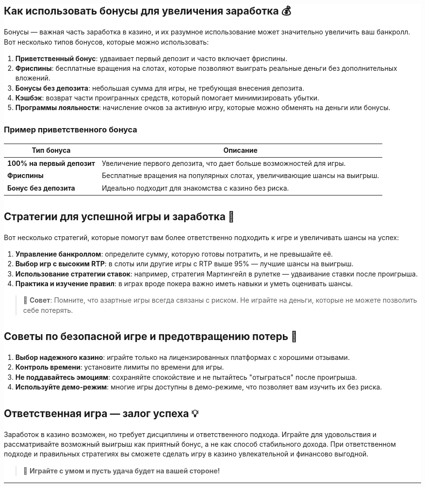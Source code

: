 ## Как использовать бонусы для увеличения заработка 💰

Бонусы — важная часть заработка в казино, и их разумное использование может значительно увеличить ваш банкролл. Вот несколько типов бонусов, которые можно использовать:

1. **Приветственный бонус**: удваивает первый депозит и часто включает фриспины.
2. **Фриспины**: бесплатные вращения на слотах, которые позволяют выиграть реальные деньги без дополнительных вложений.
3. **Бонусы без депозита**: небольшая сумма для игры, не требующая внесения депозита.
4. **Кэшбэк**: возврат части проигранных средств, который помогает минимизировать убытки.
5. **Программы лояльности**: начисление очков за активную игру, которые можно обменять на деньги или бонусы.

### Пример приветственного бонуса

| Тип бонуса               | Описание                                          |
|--------------------------|---------------------------------------------------|
| **100% на первый депозит** | Увеличение первого депозита, что дает больше возможностей для игры.   |
| **Фриспины**             | Бесплатные вращения на популярных слотах, увеличивающие шансы на выигрыш.|
| **Бонус без депозита**   | Идеально подходит для знакомства с казино без риска.                    |

## Стратегии для успешной игры и заработка 🎯

Вот несколько стратегий, которые помогут вам более ответственно подходить к игре и увеличивать шансы на успех:

1. **Управление банкроллом**: определите сумму, которую готовы потратить, и не превышайте её. 
2. **Выбор игр с высоким RTP**: в слоты или другие игры с RTP выше 95% — лучшие шансы на выигрыш.
3. **Использование стратегии ставок**: например, стратегия Мартингейл в рулетке — удваивание ставки после проигрыша.
4. **Практика и изучение правил**: в играх вроде покера важно иметь навыки и уметь оценивать шансы.

> 🎯 **Совет**: Помните, что азартные игры всегда связаны с риском. Не играйте на деньги, которые не можете позволить себе потерять.

## Советы по безопасной игре и предотвращению потерь 📌

1. **Выбор надежного казино**: играйте только на лицензированных платформах с хорошими отзывами.
2. **Контроль времени**: установите лимиты по времени для игры.
3. **Не поддавайтесь эмоциям**: сохраняйте спокойствие и не пытайтесь "отыграться" после проигрыша.
4. **Используйте демо-режим**: многие игры доступны в демо-режиме, что позволяет вам изучить их без риска.

## Ответственная игра — залог успеха 💡

Заработок в казино возможен, но требует дисциплины и ответственного подхода. Играйте для удовольствия и рассматривайте возможный выигрыш как приятный бонус, а не как способ стабильного дохода. При ответственном подходе и правильных стратегиях вы сможете сделать игру в казино увлекательной и финансово выгодной.

> 🎰 **Играйте с умом и пусть удача будет на вашей стороне!**

---

